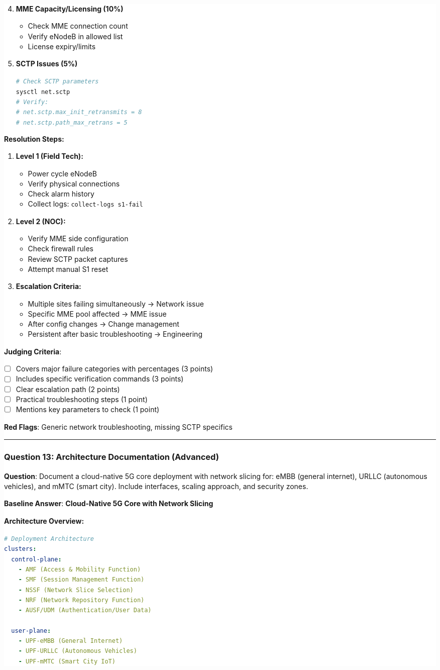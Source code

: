 4. **MME Capacity/Licensing (10%)**
   - Check MME connection count
   - Verify eNodeB in allowed list
   - License expiry/limits

5. **SCTP Issues (5%)**
   ```bash
   # Check SCTP parameters
   sysctl net.sctp
   # Verify: 
   # net.sctp.max_init_retransmits = 8
   # net.sctp.path_max_retrans = 5
   ```

**Resolution Steps:**

1. **Level 1 (Field Tech):**
   - Power cycle eNodeB
   - Verify physical connections
   - Check alarm history
   - Collect logs: `collect-logs s1-fail`

2. **Level 2 (NOC):**
   - Verify MME side configuration
   - Check firewall rules
   - Review SCTP packet captures
   - Attempt manual S1 reset

3. **Escalation Criteria:**
   - Multiple sites failing simultaneously → Network issue
   - Specific MME pool affected → MME issue
   - After config changes → Change management
   - Persistent after basic troubleshooting → Engineering

**Judging Criteria**:
- [ ] Covers major failure categories with percentages (3 points)
- [ ] Includes specific verification commands (3 points)
- [ ] Clear escalation path (2 points)
- [ ] Practical troubleshooting steps (1 point)
- [ ] Mentions key parameters to check (1 point)

**Red Flags**: Generic network troubleshooting, missing SCTP specifics

---

### Question 13: Architecture Documentation (Advanced)
**Question**: Document a cloud-native 5G core deployment with network slicing for: eMBB (general internet), URLLC (autonomous vehicles), and mMTC (smart city). Include interfaces, scaling approach, and security zones.

**Baseline Answer**:
**Cloud-Native 5G Core with Network Slicing**

**Architecture Overview:**
```yaml
# Deployment Architecture
clusters:
  control-plane:
    - AMF (Access & Mobility Function)
    - SMF (Session Management Function) 
    - NSSF (Network Slice Selection)
    - NRF (Network Repository Function)
    - AUSF/UDM (Authentication/User Data)
    
  user-plane:
    - UPF-eMBB (General Internet)
    - UPF-URLLC (Autonomous Vehicles)
    - UPF-mMTC (Smart City IoT)
```